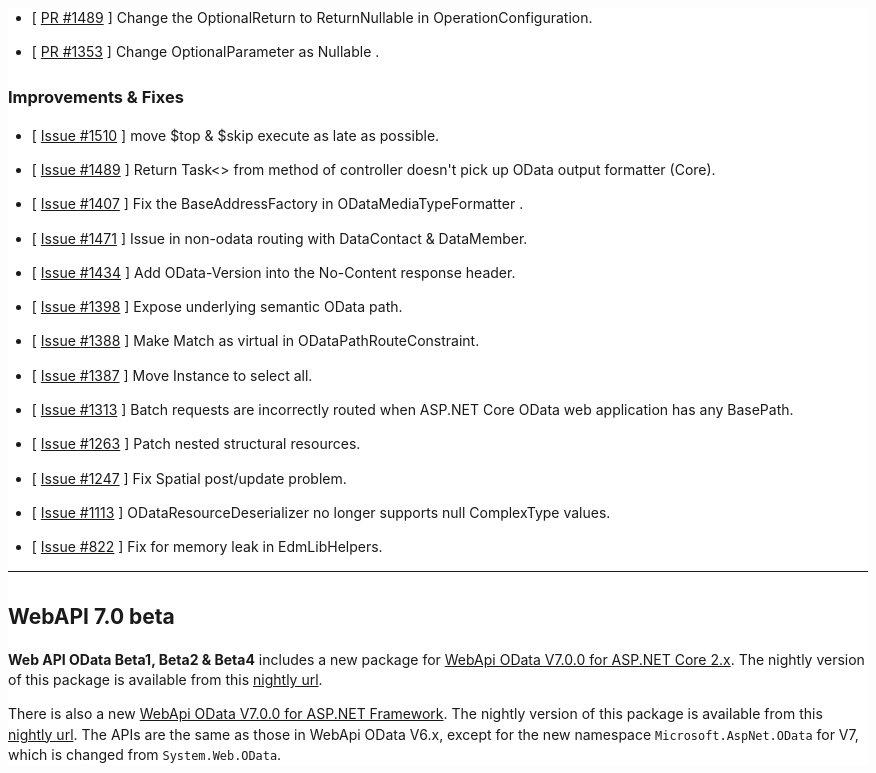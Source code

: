  * [ [PR #1489](https://github.com/OData/WebApi/pull/1489) ] Change the OptionalReturn to ReturnNullable in OperationConfiguration.
  
 * [ [PR #1353](https://github.com/OData/WebApi/pull/1353) ] Change OptionalParameter as Nullable .

### Improvements & Fixes

* [ [Issue #1510](https://github.com/OData/WebApi/issues/1510) ] move $top & $skip execute as late as possible.
 
* [ [Issue #1489](https://github.com/OData/WebApi/issues/1489) ] Return Task<> from method of controller doesn't pick up OData output formatter (Core).
 
* [ [Issue #1407](https://github.com/OData/WebApi/issues/1407) ] Fix the BaseAddressFactory in ODataMediaTypeFormatter .
  
* [ [Issue #1471](https://github.com/OData/WebApi/issues/1471) ] Issue in non-odata routing with DataContact & DataMember.
 
* [ [Issue #1434](https://github.com/OData/WebApi/issues/1434) ] Add OData-Version into the No-Content response header.

* [ [Issue #1398](https://github.com/OData/WebApi/issues/1398) ] Expose underlying semantic OData path.

* [ [Issue #1388](https://github.com/OData/WebApi/issues/1388) ] Make Match as virtual in ODataPathRouteConstraint.
 
* [ [Issue #1387](https://github.com/OData/WebApi/issues/1387) ] Move Instance to select all.

* [ [Issue #1313](https://github.com/OData/WebApi/issues/1313) ] Batch requests are incorrectly routed when ASP.NET Core OData web application has any BasePath.

* [ [Issue #1263](https://github.com/OData/WebApi/issues/1263) ] Patch nested structural resources.
 
* [ [Issue #1247](https://github.com/OData/WebApi/issues/1247) ] Fix Spatial post/update problem.
 
* [ [Issue #1113](https://github.com/OData/WebApi/issues/1113) ] ODataResourceDeserializer no longer supports null ComplexType values.
 
* [ [Issue #822](https://github.com/OData/WebApi/issues/822) ] Fix for memory leak in EdmLibHelpers.
 
---

## WebAPI 7.0 beta

**Web API OData Beta1, Beta2 & Beta4** includes a new package for [WebApi OData V7.0.0 for ASP.NET Core 2.x](https://www.nuget.org/packages/Microsoft.AspNetCore.OData/).
The nightly version of this package is available from this [nightly url](https://www.myget.org/F/webapinetcore/api/v3/index.json).

There is also a new [WebApi OData V7.0.0 for ASP.NET Framework](https://www.nuget.org/packages/Microsoft.AspNet.OData/7.0.0-beta4). 
The nightly version of this package is available from this [nightly url](https://www.myget.org/F/webapinetcore/api/v3/index.json). 
The APIs are the same as those in WebApi OData V6.x, except for the new namespace `Microsoft.AspNet.OData` for V7, which is changed from `System.Web.OData`.

